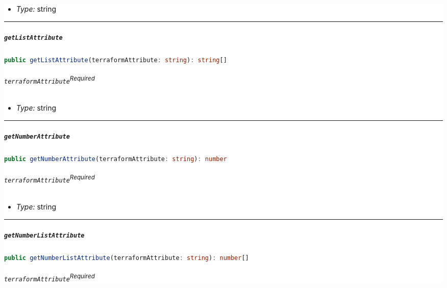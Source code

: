 - *Type:* string

---

##### `getListAttribute` <a name="getListAttribute" id="@cdktf/aws-cdk.acmpcaCertificateAuthority.AcmpcaCertificateAuthorityCertificateAuthorityConfigurationOutputReference.getListAttribute"></a>

```typescript
public getListAttribute(terraformAttribute: string): string[]
```

###### `terraformAttribute`<sup>Required</sup> <a name="terraformAttribute" id="@cdktf/aws-cdk.acmpcaCertificateAuthority.AcmpcaCertificateAuthorityCertificateAuthorityConfigurationOutputReference.getListAttribute.parameter.terraformAttribute"></a>

- *Type:* string

---

##### `getNumberAttribute` <a name="getNumberAttribute" id="@cdktf/aws-cdk.acmpcaCertificateAuthority.AcmpcaCertificateAuthorityCertificateAuthorityConfigurationOutputReference.getNumberAttribute"></a>

```typescript
public getNumberAttribute(terraformAttribute: string): number
```

###### `terraformAttribute`<sup>Required</sup> <a name="terraformAttribute" id="@cdktf/aws-cdk.acmpcaCertificateAuthority.AcmpcaCertificateAuthorityCertificateAuthorityConfigurationOutputReference.getNumberAttribute.parameter.terraformAttribute"></a>

- *Type:* string

---

##### `getNumberListAttribute` <a name="getNumberListAttribute" id="@cdktf/aws-cdk.acmpcaCertificateAuthority.AcmpcaCertificateAuthorityCertificateAuthorityConfigurationOutputReference.getNumberListAttribute"></a>

```typescript
public getNumberListAttribute(terraformAttribute: string): number[]
```

###### `terraformAttribute`<sup>Required</sup> <a name="terraformAttribute" id="@cdktf/aws-cdk.acmpcaCertificateAuthority.AcmpcaCertificateAuthorityCertificateAuthorityConfigurationOutputReference.getNumberListAttribute.parameter.terraformAttribute"></a>
